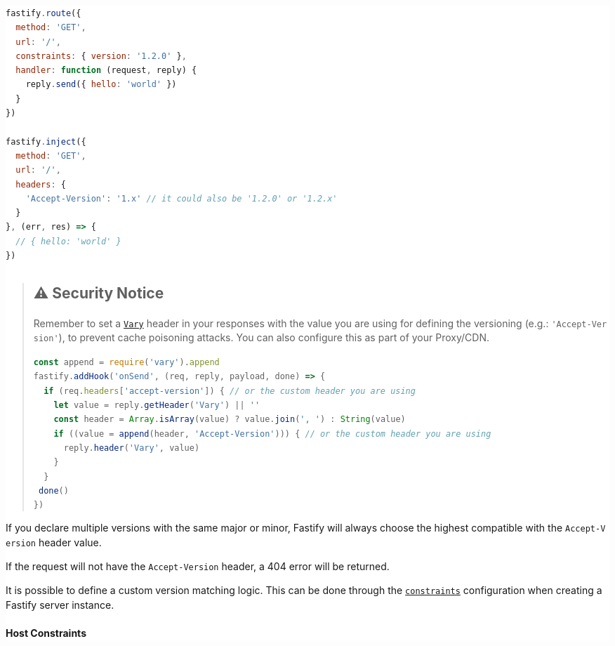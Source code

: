```js
fastify.route({
  method: 'GET',
  url: '/',
  constraints: { version: '1.2.0' },
  handler: function (request, reply) {
    reply.send({ hello: 'world' })
  }
})

fastify.inject({
  method: 'GET',
  url: '/',
  headers: {
    'Accept-Version': '1.x' // it could also be '1.2.0' or '1.2.x'
  }
}, (err, res) => {
  // { hello: 'world' }
})
```

> ## ⚠  Security Notice
> Remember to set a
> [`Vary`](https://developer.mozilla.org/en-US/docs/Web/HTTP/Headers/Vary)
> header in your responses with the value you are using for defining the
> versioning (e.g.: `'Accept-Version'`), to prevent cache poisoning attacks. You
> can also configure this as part of your Proxy/CDN.
>
> ```js
> const append = require('vary').append
> fastify.addHook('onSend', (req, reply, payload, done) => {
>   if (req.headers['accept-version']) { // or the custom header you are using
>     let value = reply.getHeader('Vary') || ''
>     const header = Array.isArray(value) ? value.join(', ') : String(value)
>     if ((value = append(header, 'Accept-Version'))) { // or the custom header you are using
>       reply.header('Vary', value)
>     }
>   }
>  done()
> })
> ```

If you declare multiple versions with the same major or minor, Fastify will
always choose the highest compatible with the `Accept-Version` header value.

If the request will not have the `Accept-Version` header, a 404 error will be
returned.

It is possible to define a custom version matching logic. This can be done
through the [`constraints`](./Server.md#constraints) configuration when creating
a Fastify server instance.

#### Host Constraints
